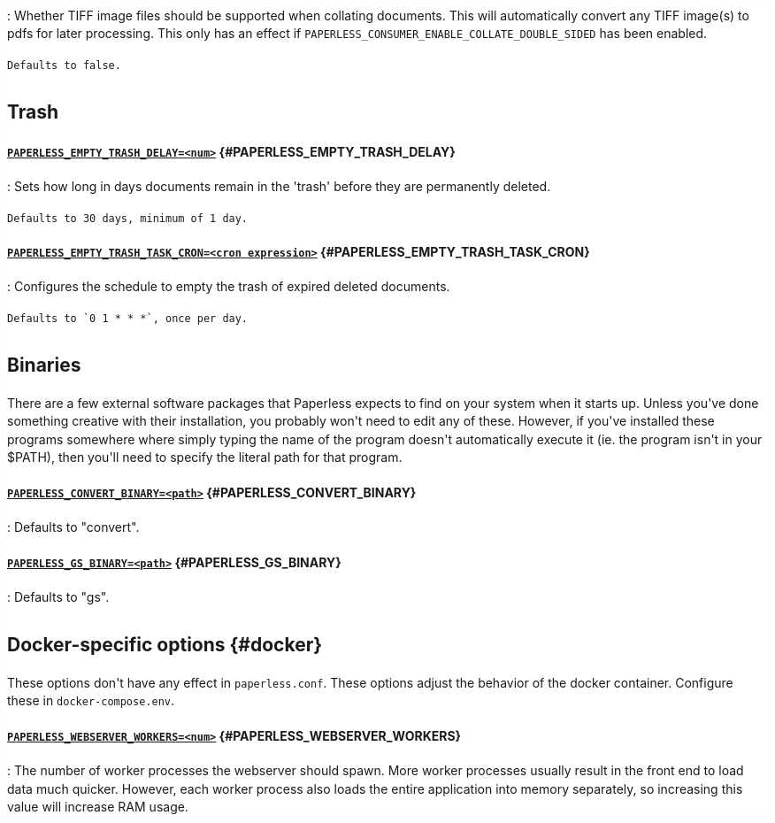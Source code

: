 : Whether TIFF image files should be supported when collating documents.
This will automatically convert any TIFF image(s) to pdfs for later
processing. This only has an effect if
`PAPERLESS_CONSUMER_ENABLE_COLLATE_DOUBLE_SIDED` has been enabled.

    Defaults to false.

## Trash

#### [`PAPERLESS_EMPTY_TRASH_DELAY=<num>`](#PAPERLESS_EMPTY_TRASH_DELAY) {#PAPERLESS_EMPTY_TRASH_DELAY}

: Sets how long in days documents remain in the 'trash' before they are permanently deleted.

    Defaults to 30 days, minimum of 1 day.

#### [`PAPERLESS_EMPTY_TRASH_TASK_CRON=<cron expression>`](#PAPERLESS_EMPTY_TRASH_TASK_CRON) {#PAPERLESS_EMPTY_TRASH_TASK_CRON}

: Configures the schedule to empty the trash of expired deleted documents.

    Defaults to `0 1 * * *`, once per day.

## Binaries

There are a few external software packages that Paperless expects to
find on your system when it starts up. Unless you've done something
creative with their installation, you probably won't need to edit any
of these. However, if you've installed these programs somewhere where
simply typing the name of the program doesn't automatically execute it
(ie. the program isn't in your $PATH), then you'll need to specify
the literal path for that program.

#### [`PAPERLESS_CONVERT_BINARY=<path>`](#PAPERLESS_CONVERT_BINARY) {#PAPERLESS_CONVERT_BINARY}

: Defaults to "convert".

#### [`PAPERLESS_GS_BINARY=<path>`](#PAPERLESS_GS_BINARY) {#PAPERLESS_GS_BINARY}

: Defaults to "gs".

## Docker-specific options {#docker}

These options don't have any effect in `paperless.conf`. These options
adjust the behavior of the docker container. Configure these in
`docker-compose.env`.

#### [`PAPERLESS_WEBSERVER_WORKERS=<num>`](#PAPERLESS_WEBSERVER_WORKERS) {#PAPERLESS_WEBSERVER_WORKERS}

: The number of worker processes the webserver should spawn. More
worker processes usually result in the front end to load data much
quicker. However, each worker process also loads the entire
application into memory separately, so increasing this value will
increase RAM usage.
